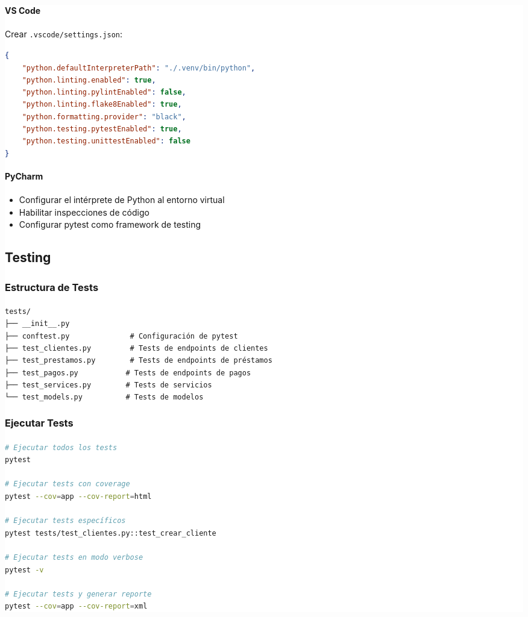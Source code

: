 #### VS Code
Crear `.vscode/settings.json`:
```json
{
    "python.defaultInterpreterPath": "./.venv/bin/python",
    "python.linting.enabled": true,
    "python.linting.pylintEnabled": false,
    "python.linting.flake8Enabled": true,
    "python.formatting.provider": "black",
    "python.testing.pytestEnabled": true,
    "python.testing.unittestEnabled": false
}
```

#### PyCharm
* Configurar el intérprete de Python al entorno virtual
* Habilitar inspecciones de código
* Configurar pytest como framework de testing

## Testing

### Estructura de Tests

```
tests/
├── __init__.py
├── conftest.py              # Configuración de pytest
├── test_clientes.py         # Tests de endpoints de clientes
├── test_prestamos.py        # Tests de endpoints de préstamos
├── test_pagos.py           # Tests de endpoints de pagos
├── test_services.py        # Tests de servicios
└── test_models.py          # Tests de modelos
```

### Ejecutar Tests

```bash
# Ejecutar todos los tests
pytest

# Ejecutar tests con coverage
pytest --cov=app --cov-report=html

# Ejecutar tests específicos
pytest tests/test_clientes.py::test_crear_cliente

# Ejecutar tests en modo verbose
pytest -v

# Ejecutar tests y generar reporte
pytest --cov=app --cov-report=xml
```
